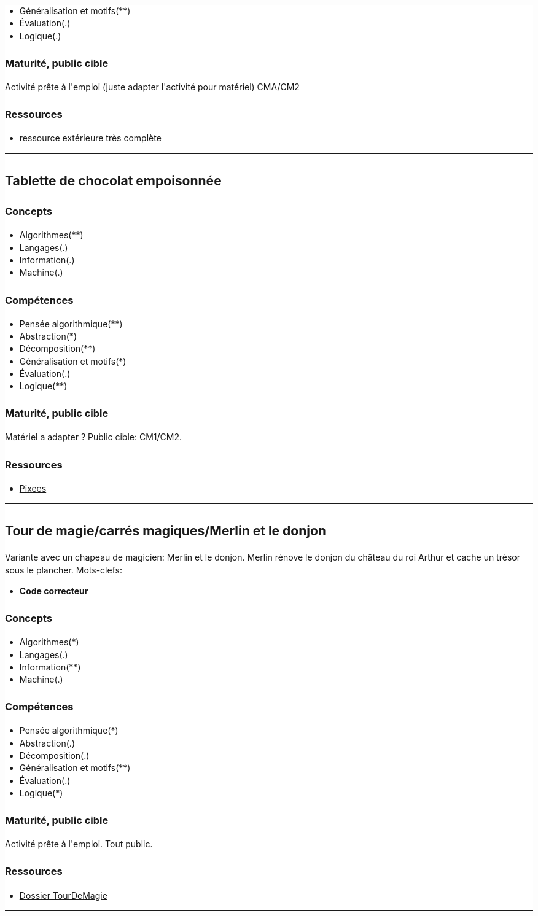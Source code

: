 * Généralisation et motifs(\*\*)
* Évaluation(.)
* Logique(.)

### Maturité, public cible
Activité prête à l'emploi (juste adapter l'activité pour matériel)
CMA/CM2
### Ressources
* [ressource extérieure très complète](https://framagit.org/poitiers-infosansordi/fiches-activites/-/blob/master/activite_stegano_hama.pdf)
---
## Tablette de chocolat empoisonnée
### Concepts
* Algorithmes(\*\*)
* Langages(.)
* Information(.)
* Machine(.)
### Compétences
* Pensée algorithmique(\*\*)
* Abstraction(\*)
* Décomposition(\*\*)
* Généralisation et motifs(\*)
* Évaluation(.)
* Logique(\*\*)
### Maturité, public cible
Matériel a adapter ?
Public cible: CM1/CM2.
### Ressources
* [Pixees](https://pixees.fr/tablette-de-chocolat-empoisonnee)

---
## Tour de magie/carrés magiques/Merlin et le donjon
Variante avec un chapeau de magicien: Merlin et le donjon. Merlin rénove le donjon du château du roi Arthur et cache un trésor sous le plancher.
Mots-clefs:
* __Code correcteur__
### Concepts
* Algorithmes(\*)
* Langages(.)
* Information(\*\*)
* Machine(.)
### Compétences
* Pensée algorithmique(\*)
* Abstraction(.)
* Décomposition(.)
* Généralisation et motifs(\*\*)
* Évaluation(.)
* Logique(\*)
### Maturité, public cible
Activité prête à l'emploi.
Tout public.
### Ressources
* [Dossier TourDeMagie](https://github.com/InfoSansOrdi/pedago-rennes/tree/master/TourDeMagie)

---